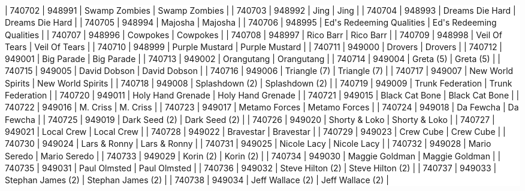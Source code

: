 | 740702 | 948991 | Swamp Zombies | Swamp Zombies |
| 740703 | 948992 | Jing | Jing |
| 740704 | 948993 | Dreams Die Hard | Dreams Die Hard |
| 740705 | 948994 | Majosha | Majosha |
| 740706 | 948995 | Ed's Redeeming Qualities | Ed's Redeeming Qualities |
| 740707 | 948996 | Cowpokes | Cowpokes |
| 740708 | 948997 | Rico Barr | Rico Barr |
| 740709 | 948998 | Veil Of Tears | Veil Of Tears |
| 740710 | 948999 | Purple Mustard | Purple Mustard |
| 740711 | 949000 | Drovers | Drovers |
| 740712 | 949001 | Big Parade | Big Parade |
| 740713 | 949002 | Orangutang | Orangutang |
| 740714 | 949004 | Greta (5) | Greta (5) |
| 740715 | 949005 | David Dobson | David Dobson |
| 740716 | 949006 | Triangle (7) | Triangle (7) |
| 740717 | 949007 | New World Spirits | New World Spirits |
| 740718 | 949008 | Splashdown (2) | Splashdown (2) |
| 740719 | 949009 | Trunk Federation | Trunk Federation |
| 740720 | 949011 | Holy Hand Grenade | Holy Hand Grenade |
| 740721 | 949015 | Black Cat Bone | Black Cat Bone |
| 740722 | 949016 | M. Criss | M. Criss |
| 740723 | 949017 | Metamo Forces | Metamo Forces |
| 740724 | 949018 | Da Fewcha | Da Fewcha |
| 740725 | 949019 | Dark Seed (2) | Dark Seed (2) |
| 740726 | 949020 | Shorty & Loko | Shorty & Loko |
| 740727 | 949021 | Local Crew | Local Crew |
| 740728 | 949022 | Bravestar | Bravestar |
| 740729 | 949023 | Crew Cube | Crew Cube |
| 740730 | 949024 | Lars & Ronny | Lars & Ronny |
| 740731 | 949025 | Nicole Lacy | Nicole Lacy |
| 740732 | 949028 | Mario Seredo | Mario Seredo |
| 740733 | 949029 | Korin (2) | Korin (2) |
| 740734 | 949030 | Maggie Goldman | Maggie Goldman |
| 740735 | 949031 | Paul Olmsted | Paul Olmsted |
| 740736 | 949032 | Steve Hilton (2) | Steve Hilton (2) |
| 740737 | 949033 | Stephan James (2) | Stephan James (2) |
| 740738 | 949034 | Jeff Wallace (2) | Jeff Wallace (2) |